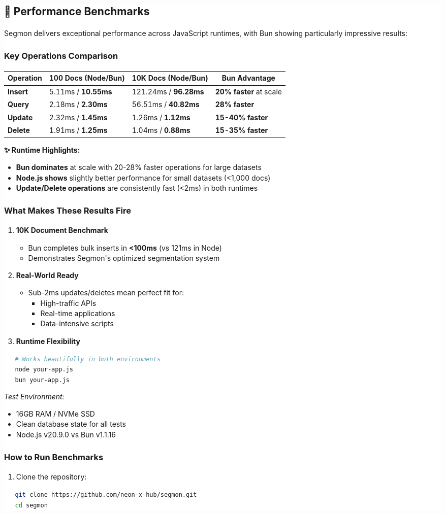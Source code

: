 
## **🚀 Performance Benchmarks**

Segmon delivers exceptional performance across JavaScript runtimes, with Bun showing particularly impressive results:

### **Key Operations Comparison**
| Operation  | 100 Docs (Node/Bun)  | 10K Docs (Node/Bun)    | Bun Advantage           |
| ---------- | -------------------- | ---------------------- | ----------------------- |
| **Insert** | 5.11ms / **10.55ms** | 121.24ms / **96.28ms** | **20% faster** at scale |
| **Query**  | 2.18ms / **2.30ms**  | 56.51ms / **40.82ms**  | **28% faster**          |
| **Update** | 2.32ms / **1.45ms**  | 1.26ms / **1.12ms**    | **15-40% faster**       |
| **Delete** | 1.91ms / **1.25ms**  | 1.04ms / **0.88ms**    | **15-35% faster**       |

**✨ Runtime Highlights:**
- **Bun dominates** at scale with 20-28% faster operations for large datasets
- **Node.js shows** slightly better performance for small datasets (<1,000 docs)
- **Update/Delete operations** are consistently fast (<2ms) in both runtimes

### **What Makes These Results Fire**
1. **10K Document Benchmark**
   - Bun completes bulk inserts in **<100ms** (vs 121ms in Node)
   - Demonstrates Segmon's optimized segmentation system

2. **Real-World Ready**
   - Sub-2ms updates/deletes mean perfect fit for:
     - High-traffic APIs
     - Real-time applications
     - Data-intensive scripts

3. **Runtime Flexibility**
```bash
   # Works beautifully in both environments
   node your-app.js
   bun your-app.js
```

*Test Environment:*
- 16GB RAM / NVMe SSD
- Clean database state for all tests
- Node.js v20.9.0 vs Bun v1.1.16


### How to Run Benchmarks

1. Clone the repository:
```bash
   git clone https://github.com/neon-x-hub/segmon.git
   cd segmon
```

